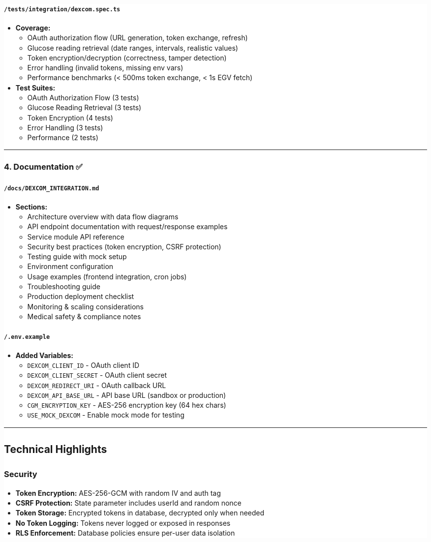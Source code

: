 #### `/tests/integration/dexcom.spec.ts`
- **Coverage:**
  - OAuth authorization flow (URL generation, token exchange, refresh)
  - Glucose reading retrieval (date ranges, intervals, realistic values)
  - Token encryption/decryption (correctness, tamper detection)
  - Error handling (invalid tokens, missing env vars)
  - Performance benchmarks (< 500ms token exchange, < 1s EGV fetch)
- **Test Suites:**
  - OAuth Authorization Flow (3 tests)
  - Glucose Reading Retrieval (3 tests)
  - Token Encryption (4 tests)
  - Error Handling (3 tests)
  - Performance (2 tests)

---

### 4. Documentation ✅

#### `/docs/DEXCOM_INTEGRATION.md`
- **Sections:**
  - Architecture overview with data flow diagrams
  - API endpoint documentation with request/response examples
  - Service module API reference
  - Security best practices (token encryption, CSRF protection)
  - Testing guide with mock setup
  - Environment configuration
  - Usage examples (frontend integration, cron jobs)
  - Troubleshooting guide
  - Production deployment checklist
  - Monitoring & scaling considerations
  - Medical safety & compliance notes

#### `/.env.example`
- **Added Variables:**
  - `DEXCOM_CLIENT_ID` - OAuth client ID
  - `DEXCOM_CLIENT_SECRET` - OAuth client secret
  - `DEXCOM_REDIRECT_URI` - OAuth callback URL
  - `DEXCOM_API_BASE_URL` - API base URL (sandbox or production)
  - `CGM_ENCRYPTION_KEY` - AES-256 encryption key (64 hex chars)
  - `USE_MOCK_DEXCOM` - Enable mock mode for testing

---

## Technical Highlights

### Security
- **Token Encryption:** AES-256-GCM with random IV and auth tag
- **CSRF Protection:** State parameter includes userId and random nonce
- **Token Storage:** Encrypted tokens in database, decrypted only when needed
- **No Token Logging:** Tokens never logged or exposed in responses
- **RLS Enforcement:** Database policies ensure per-user data isolation
